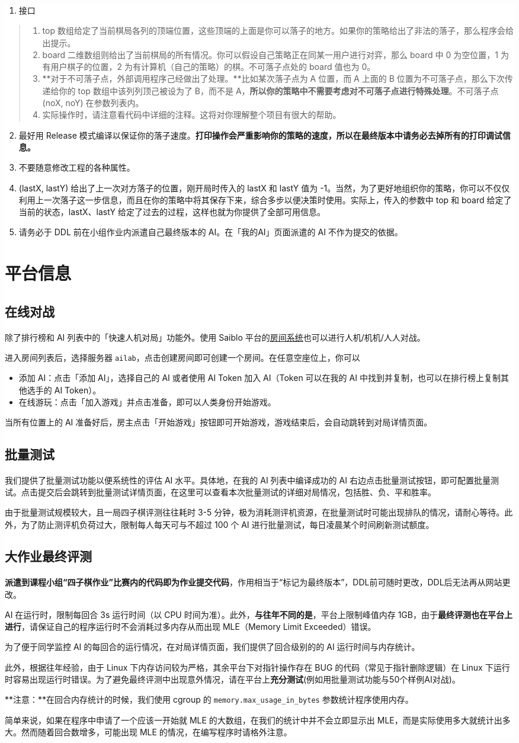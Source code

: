 1. 接口

  >1. top 数组给定了当前棋局各列的顶端位置，这些顶端的上面是你可以落子的地方。如果你的策略给出了非法的落子，那么程序会给出提示。
  >2. board 二维数组则给出了当前棋局的所有情况。你可以假设自己策略正在同某一用户进行对弈，那么 board 中 0 为空位置，1 为有用户棋子的位置，2 为有计算机（自己的策略）的棋。不可落子点处的 board 值也为 0。 
  >3. **对于不可落子点，外部调用程序己经做出了处理。**比如某次落子点为 A 位置，而 A 上面的 B 位置为不可落子点，那么下次传递给你的 top 数组中该列列顶己被设为了 B，而不是 A，**所以你的策略中不需要考虑对不可落子点进行特殊处理**。不可落子点 (noX, noY) 在参数列表内。
  >4. 实际操作时，请注意看代码中详细的注释。这将对你理解整个项目有很大的帮助。
  >

2. 最好用 Release 模式编译以保证你的落子速度。**打印操作会严重影响你的策略的速度，所以在最终版本中请务必去掉所有的打印调试信息。**

3. 不要随意修改工程的各种属性。

4.  (lastX, lastY) 给出了上一次对方落子的位置，刚开局时传入的 lastX 和 lastY 值为 -1。当然，为了更好地组织你的策略，你可以不仅仅利用上一次落子这一步信息，而且在你的策略中将其保存下来，综合多步以便决策时使用。实际上，传入的参数中 top 和 board 给定了当前的状态，lastX、lastY 给定了过去的过程，这样也就为你提供了全部可用信息。

5. 请务必于 DDL 前在小组作业内派遣自己最终版本的 AI。在「我的AI」页面派遣的 AI 不作为提交的依据。


# 平台信息

## 在线对战

除了排行榜和 AI 列表中的「快速人机对局」功能外。使用 Saiblo 平台的[房间系统](https://www.saiblo.net/rooms)也可以进行人机/机机/人人对战。

进入房间列表后，选择服务器 `ailab`，点击创建房间即可创建一个房间。在任意空座位上，你可以

- 添加 AI：点击「添加 AI」，选择自己的 AI 或者使用 AI Token 加入 AI（Token 可以在我的 AI 中找到并复制，也可以在排行榜上复制其他选手的 AI Token）。
- 在线游玩：点击「加入游戏」并点击准备，即可以人类身份开始游戏。

当所有位置上的 AI 准备好后，房主点击「开始游戏」按钮即可开始游戏，游戏结束后，会自动跳转到对局详情页面。

## 批量测试

我们提供了批量测试功能以便系统性的评估 AI 水平。具体地，在我的 AI 列表中编译成功的 AI 右边点击批量测试按钮，即可配置批量测试。点击提交后会跳转到批量测试详情页面，在这里可以查看本次批量测试的详细对局情况，包括胜、负、平和胜率。

由于批量测试规模较大，且一局四子棋评测往往耗时 3-5 分钟，极为消耗测评机资源，在批量测试时可能出现排队的情况，请耐心等待。此外，为了防止测评机负荷过大，限制每人每天可与不超过 100 个 AI 进行批量测试，每日凌晨某个时间刷新测试额度。

## 大作业最终评测

**派遣到课程小组“四子棋作业”比赛内的代码即为作业提交代码**，作用相当于“标记为最终版本”，DDL前可随时更改，DDL后无法再从网站更改。

AI 在运行时，限制每回合 3s 运行时间（以 CPU 时间为准）。此外，**与往年不同的是**，平台上限制峰值内存 1GB，由于**最终评测也在平台上进行**，请保证自己的程序运行时不会消耗过多内存从而出现 MLE（Memory Limit Exceeded）错误。

为了便于同学监控 AI 的每回合的运行情况，在对局详情页面，我们提供了回合级别的的 AI 运行时间与内存统计。

此外，根据往年经验，由于 Linux 下内存访问较为严格，其余平台下对指针操作存在 BUG 的代码（常见于指针删除逻辑）在 Linux 下运行时容易出现运行时错误。为了避免最终评测中出现意外情况，请在平台上**充分测试**(例如用批量测试功能与50个样例AI对战)。

**注意：**在回合内存统计的时候，我们使用 cgroup 的 `memory.max_usage_in_bytes` 参数统计程序使用内存。

简单来说，如果在程序中申请了一个应该一开始就 MLE 的大数组，在我们的统计中并不会立即显示出 MLE，而是实际使用多大就统计出多大。然而随着回合数增多，可能出现 MLE 的情况，在编写程序时请格外注意。
